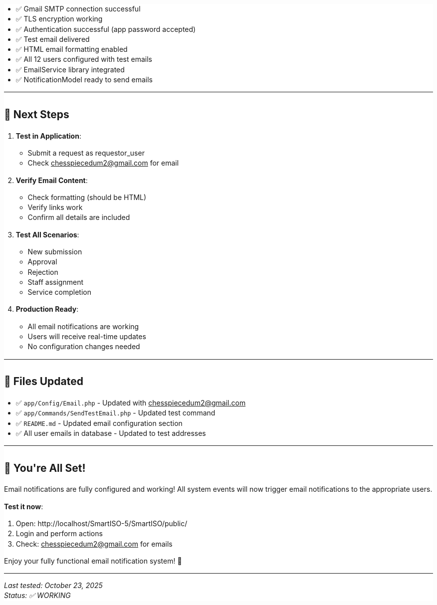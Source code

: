 - ✅ Gmail SMTP connection successful
- ✅ TLS encryption working
- ✅ Authentication successful (app password accepted)
- ✅ Test email delivered
- ✅ HTML email formatting enabled
- ✅ All 12 users configured with test emails
- ✅ EmailService library integrated
- ✅ NotificationModel ready to send emails

---

## 🎯 Next Steps

1. **Test in Application**: 
   - Submit a request as requestor_user
   - Check chesspiecedum2@gmail.com for email

2. **Verify Email Content**:
   - Check formatting (should be HTML)
   - Verify links work
   - Confirm all details are included

3. **Test All Scenarios**:
   - New submission
   - Approval
   - Rejection
   - Staff assignment
   - Service completion

4. **Production Ready**:
   - All email notifications are working
   - Users will receive real-time updates
   - No configuration changes needed

---

## 📝 Files Updated

- ✅ `app/Config/Email.php` - Updated with chesspiecedum2@gmail.com
- ✅ `app/Commands/SendTestEmail.php` - Updated test command
- ✅ `README.md` - Updated email configuration section
- ✅ All user emails in database - Updated to test addresses

---

## 🚀 You're All Set!

Email notifications are fully configured and working! All system events will now trigger email notifications to the appropriate users.

**Test it now**:
1. Open: http://localhost/SmartISO-5/SmartISO/public/
2. Login and perform actions
3. Check: chesspiecedum2@gmail.com for emails

Enjoy your fully functional email notification system! 🎉

---

*Last tested: October 23, 2025*  
*Status: ✅ WORKING*
